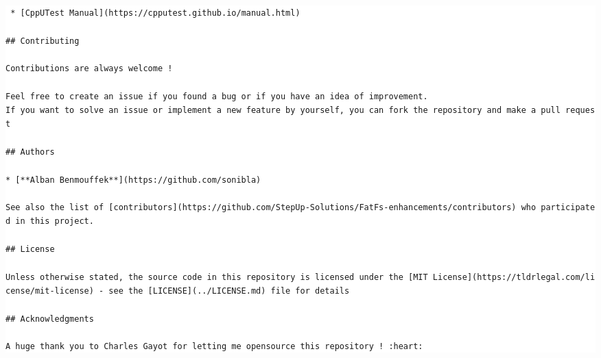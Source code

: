 ```
 * [CppUTest Manual](https://cpputest.github.io/manual.html)

## Contributing

Contributions are always welcome !

Feel free to create an issue if you found a bug or if you have an idea of improvement.
If you want to solve an issue or implement a new feature by yourself, you can fork the repository and make a pull request

## Authors

* [**Alban Benmouffek**](https://github.com/sonibla)

See also the list of [contributors](https://github.com/StepUp-Solutions/FatFs-enhancements/contributors) who participated in this project.

## License

Unless otherwise stated, the source code in this repository is licensed under the [MIT License](https://tldrlegal.com/license/mit-license) - see the [LICENSE](../LICENSE.md) file for details

## Acknowledgments

A huge thank you to Charles Gayot for letting me opensource this repository ! :heart:
